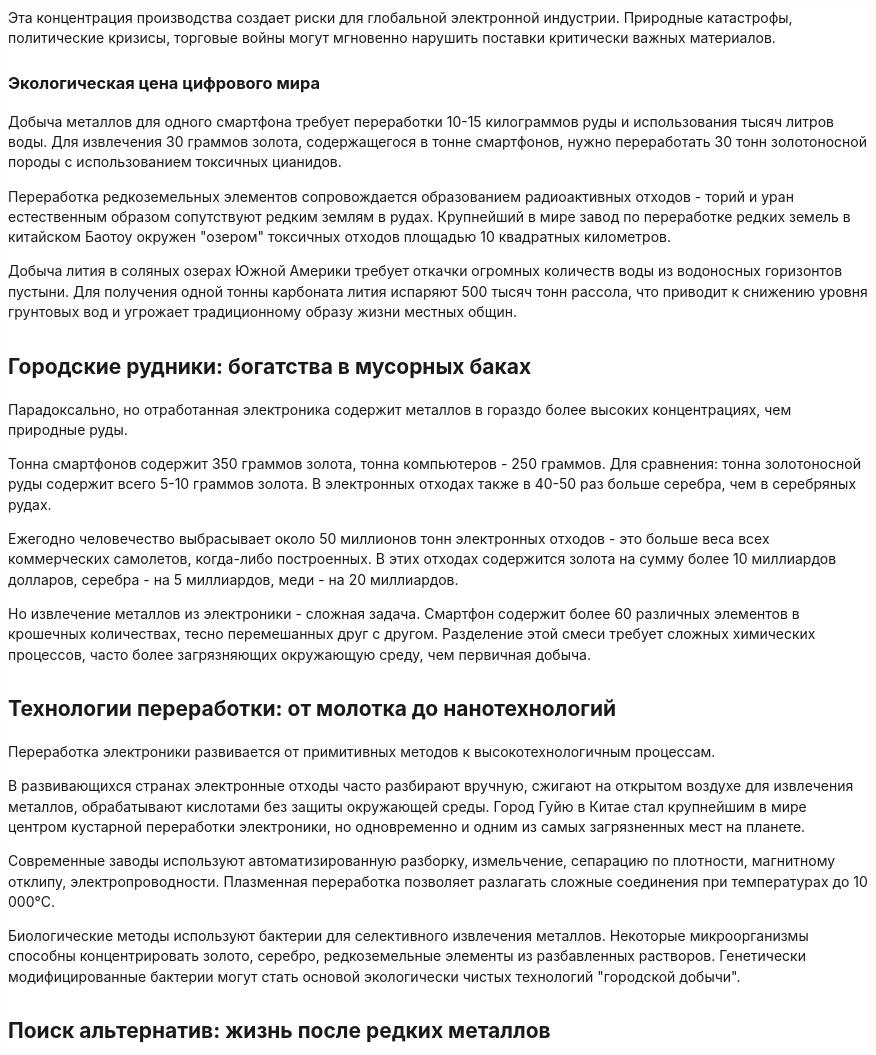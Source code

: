 Эта концентрация производства создает риски для глобальной электронной индустрии. Природные катастрофы, политические кризисы, торговые войны могут мгновенно нарушить поставки критически важных материалов.

### Экологическая цена цифрового мира

Добыча металлов для одного смартфона требует переработки 10-15 килограммов руды и использования тысяч литров воды. Для извлечения 30 граммов золота, содержащегося в тонне смартфонов, нужно переработать 30 тонн золотоносной породы с использованием токсичных цианидов.

Переработка редкоземельных элементов сопровождается образованием радиоактивных отходов - торий и уран естественным образом сопутствуют редким землям в рудах. Крупнейший в мире завод по переработке редких земель в китайском Баотоу окружен "озером" токсичных отходов площадью 10 квадратных километров.

Добыча лития в соляных озерах Южной Америки требует откачки огромных количеств воды из водоносных горизонтов пустыни. Для получения одной тонны карбоната лития испаряют 500 тысяч тонн рассола, что приводит к снижению уровня грунтовых вод и угрожает традиционному образу жизни местных общин.

## Городские рудники: богатства в мусорных баках

Парадоксально, но отработанная электроника содержит металлов в гораздо более высоких концентрациях, чем природные руды.

Тонна смартфонов содержит 350 граммов золота, тонна компьютеров - 250 граммов. Для сравнения: тонна золотоносной руды содержит всего 5-10 граммов золота. В электронных отходах также в 40-50 раз больше серебра, чем в серебряных рудах.

Ежегодно человечество выбрасывает около 50 миллионов тонн электронных отходов - это больше веса всех коммерческих самолетов, когда-либо построенных. В этих отходах содержится золота на сумму более 10 миллиардов долларов, серебра - на 5 миллиардов, меди - на 20 миллиардов.

Но извлечение металлов из электроники - сложная задача. Смартфон содержит более 60 различных элементов в крошечных количествах, тесно перемешанных друг с другом. Разделение этой смеси требует сложных химических процессов, часто более загрязняющих окружающую среду, чем первичная добыча.

## Технологии переработки: от молотка до нанотехнологий

Переработка электроники развивается от примитивных методов к высокотехнологичным процессам.

В развивающихся странах электронные отходы часто разбирают вручную, сжигают на открытом воздухе для извлечения металлов, обрабатывают кислотами без защиты окружающей среды. Город Гуйю в Китае стал крупнейшим в мире центром кустарной переработки электроники, но одновременно и одним из самых загрязненных мест на планете.

Современные заводы используют автоматизированную разборку, измельчение, сепарацию по плотности, магнитному отклипу, электропроводности. Плазменная переработка позволяет разлагать сложные соединения при температурах до 10 000°C.

Биологические методы используют бактерии для селективного извлечения металлов. Некоторые микроорганизмы способны концентрировать золото, серебро, редкоземельные элементы из разбавленных растворов. Генетически модифицированные бактерии могут стать основой экологически чистых технологий "городской добычи".

## Поиск альтернатив: жизнь после редких металлов

